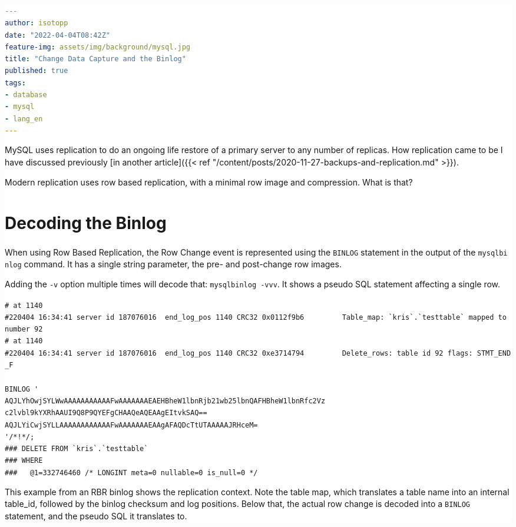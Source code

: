 ```yaml
---
author: isotopp
date: "2022-04-04T08:42Z"
feature-img: assets/img/background/mysql.jpg
title: "Change Data Capture and the Binlog"
published: true
tags:
- database
- mysql
- lang_en
---
```


MySQL uses replication to do an ongoing life restore of a primary server to any number of replicas.
How replication came to be I have discussed previously [in another article]({{< ref "/content/posts/2020-11-27-backups-and-replication.md" >}}).

Modern replication uses row based replication, with a minimal row image and compression. What is that?

# Decoding the Binlog

When using Row Based Replication, the Row Change event is represented using the `BINLOG` statement in the output of the `mysqlbinlog` command.
It has a single string parameter, the pre- and post-change row images.

Adding the `-v` option multiple times will decode that:  `mysqlbinlog -vvv`.
It shows a pseudo SQL statement affecting a single row.

```console
# at 1140
#220404 16:34:41 server id 187076016  end_log_pos 1140 CRC32 0x0112f9b6         Table_map: `kris`.`testtable` mapped to number 92
# at 1140
#220404 16:34:41 server id 187076016  end_log_pos 1140 CRC32 0xe3714794         Delete_rows: table id 92 flags: STMT_END_F

BINLOG '
AQJLYhOwjSYLWwAAAAAAAAAAAFwAAAAAAAEAEHBheW1lbnRjb21wb25lbnQAFHBheW1lbnRfc2Vz
c2lvbl9kYXRhAAUI9Q8P9QYEFgCHAAQeAQEAAgEItvkSAQ==
AQJLYiCwjSYLLAAAAAAAAAAAAFwAAAAAAAEAAgAFAQDcTtUTAAAAAJRHceM=
'/*!*/;
### DELETE FROM `kris`.`testtable`
### WHERE
###   @1=332746460 /* LONGINT meta=0 nullable=0 is_null=0 */
```

This example from an RBR binlog shows the replication context.
Note the table map, which translates a table name into an internal table_id, followed by the binlog checksum and log positions.
Below that, the actual row change is decoded into a `BINLOG` statement, and the pseudo SQL it translates to.
